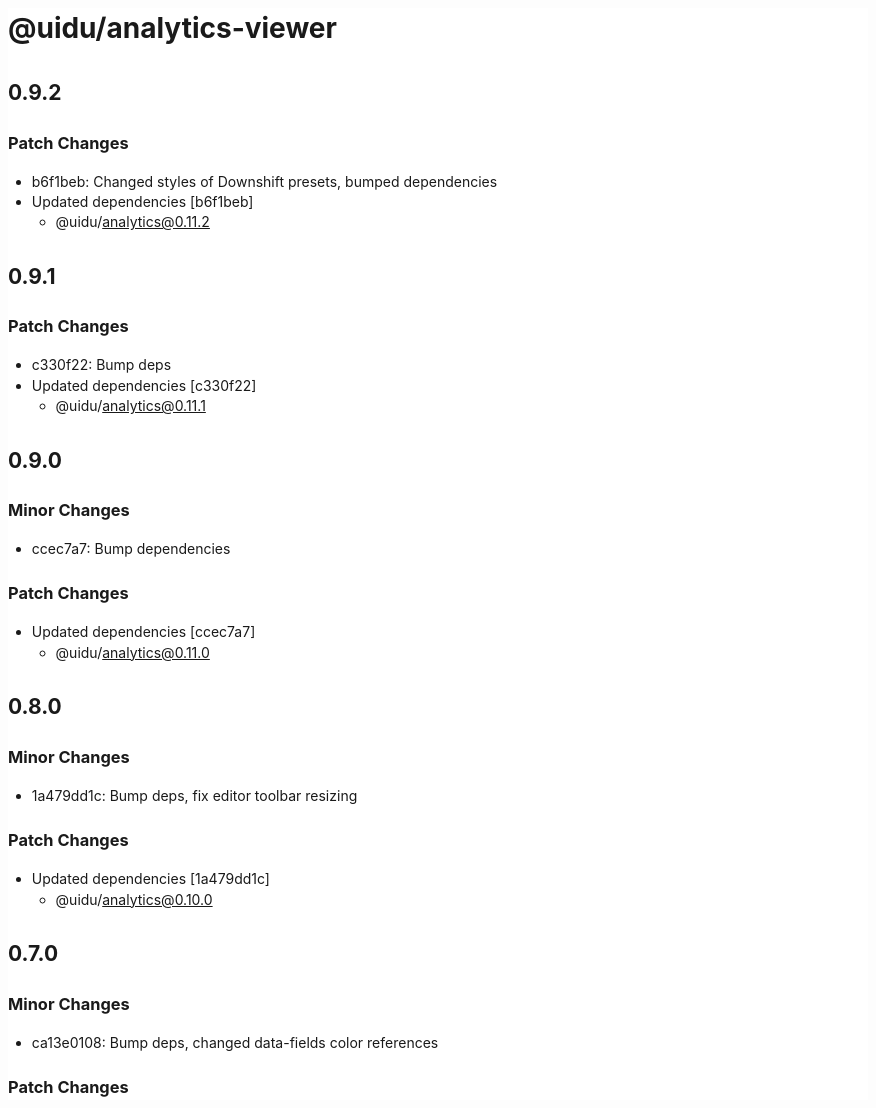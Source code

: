 # @uidu/analytics-viewer

## 0.9.2

### Patch Changes

- b6f1beb: Changed styles of Downshift presets, bumped dependencies
- Updated dependencies [b6f1beb]
  - @uidu/analytics@0.11.2

## 0.9.1

### Patch Changes

- c330f22: Bump deps
- Updated dependencies [c330f22]
  - @uidu/analytics@0.11.1

## 0.9.0

### Minor Changes

- ccec7a7: Bump dependencies

### Patch Changes

- Updated dependencies [ccec7a7]
  - @uidu/analytics@0.11.0

## 0.8.0

### Minor Changes

- 1a479dd1c: Bump deps, fix editor toolbar resizing

### Patch Changes

- Updated dependencies [1a479dd1c]
  - @uidu/analytics@0.10.0

## 0.7.0

### Minor Changes

- ca13e0108: Bump deps, changed data-fields color references

### Patch Changes
